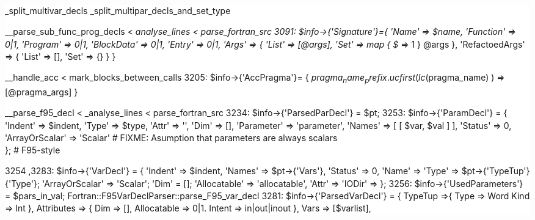 _split_multivar_decls
_split_multipar_decls_and_set_type

__parse_sub_func_prog_decls < _analyse_lines < parse_fortran_src
3091:				$info->{'Signature'}={
'Name' => $name,
'Function' => 0|1,
'Program' => 0|1,
'BlockData' => 0|1,
'Entry' => 0|1,
'Args' => {
	'List' => [@args],
	'Set' => map { $_ => 1 } @args 
},
'RefactoedArgs' => {
	'List' => [],
	'Set' => {}
}
}


__handle_acc < mark_blocks_between_calls
3205:				$info->{'AccPragma'}=
{ 
  $pragma_name_prefix . ucfirst( lc($pragma_name) )  => [@pragma_args]
}

__parse_f95_decl < _analyse_lines < parse_fortran_src
3234:				$info->{'ParsedParDecl'} = $pt;
3253:				$info->{'ParamDecl'} =  {
			'Indent'    => $indent,
			'Type'      => $type,
			'Attr'      => '',
			'Dim'       => [],
			'Parameter' => 'parameter',
			'Names'     => [ [ $var, $val ] ],
			'Status'    => 0,
			'ArrayOrScalar' => 'Scalar' # FIXME: Asumption that parameters are always scalars  
		};    # F95-style



3254 ,3283:				$info->{'VarDecl'} =  {
				'Indent' => $indent,
				'Names'  => $pt->{'Vars'},
				'Status' => 0,
				'Name' => 
				'Type' => $pt->{'TypeTup'}{'Type'};
				'ArrayOrScalar' => 'Scalar';
				'Dim'           = [];
				'Allocatable' => 'allocatable',
				'Attr' =>
				'IODir' =>
			};
3256:				$info->{'UsedParameters'} = $pars_in_val;
Fortran::F95VarDeclParser::parse_F95_var_decl 
3281:				$info->{'ParsedVarDecl'} = {
TypeTup =>{
Type => Word
Kind => Int
},
Attributes => {
Dim => [],
Allocatable => 0|1.
Intent => in|out|inout
},
Vars => [$varlist],